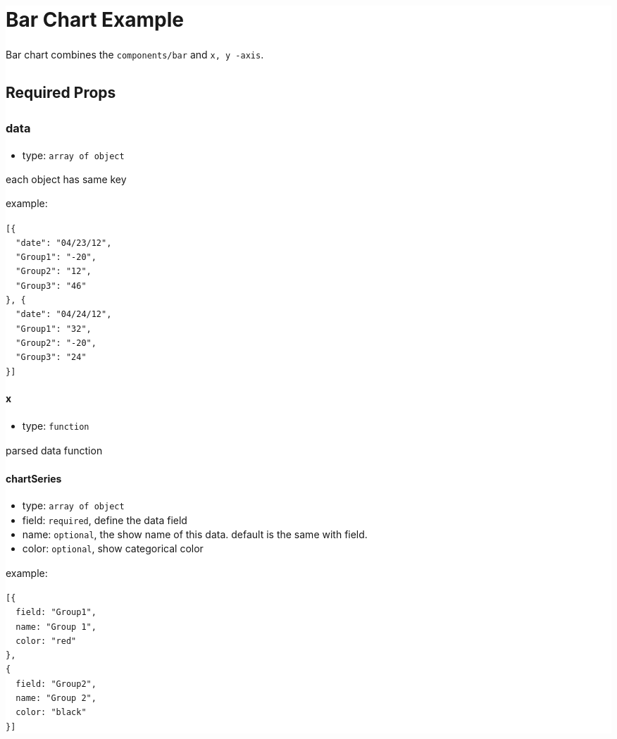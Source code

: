 # Bar Chart Example

Bar chart combines the `components/bar` and `x, y -axis`.


## Required Props

### data

- type: `array of object`

each object has same key

example:

    [{
      "date": "04/23/12",
      "Group1": "-20",
      "Group2": "12",
      "Group3": "46"
    }, {
      "date": "04/24/12",
      "Group1": "32",
      "Group2": "-20",
      "Group3": "24"
    }]



#### x

- type: `function`

parsed data function

#### chartSeries

- type: `array of object`
- field: `required`, define the data field
- name: `optional`, the show name of this data. default is the same with field.
- color: `optional`, show categorical color

example:

    [{
      field: "Group1",
      name: "Group 1",
      color: "red"
    },
    {
      field: "Group2",
      name: "Group 2",
      color: "black"
    }]
